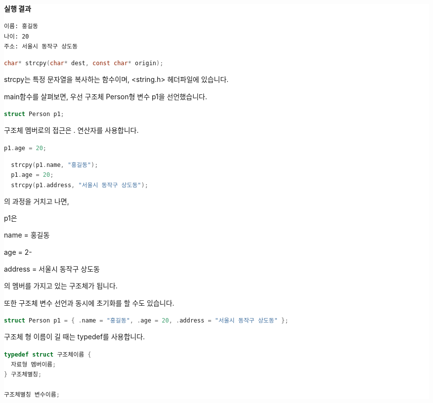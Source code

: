 **실행 결과**

```
이름: 홍길동
나이: 20
주소: 서울시 동작구 상도동
```



```c
char* strcpy(char* dest, const char* origin);
```
strcpy는 특정 문자열을 복사하는 함수이며, <string.h> 헤더파일에 있습니다.



main함수를 살펴보면, 우선 구조체 Person형 변수 p1을 선언했습니다.

```c
struct Person p1;
```



구조체 멤버로의 접근은 . 연산자를 사용합니다.

```c
p1.age = 20;
```



```c
  strcpy(p1.name, "홍길동");
  p1.age = 20;
  strcpy(p1.address, "서울시 동작구 상도동");
```

의 과정을 거치고 나면,

p1은

name = 홍길동

age = 2-

address = 서울시 동작구 상도동

의 멤버를 가지고 있는 구조체가 됩니다.



또한 구조체 변수 선언과 동시에 초기화를 할 수도 있습니다.

```c
struct Person p1 = { .name = "홍길동", .age = 20, .address = "서울시 동작구 상도동" };
```



구조체 형 이름이 길 때는 typedef를 사용합니다.

```c
typedef struct 구조체이름 {
  자료형 멤버이름;
} 구조체별칭;

구조체별칭 변수이름;

```
